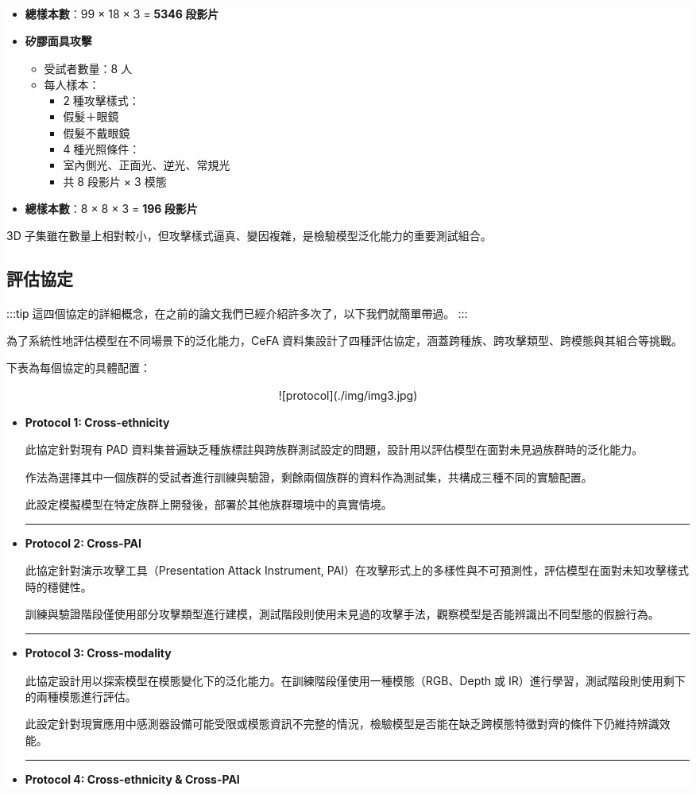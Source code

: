   - **總樣本數**：99 × 18 × 3 = **5346 段影片**

  - **矽膠面具攻擊**
    - 受試者數量：8 人
    - 每人樣本：
      - 2 種攻擊樣式：
      - 假髮＋眼鏡
      - 假髮不戴眼鏡
      - 4 種光照條件：
      - 室內側光、正面光、逆光、常規光
      - 共 8 段影片 × 3 模態
  - **總樣本數**：8 × 8 × 3 = **196 段影片**

  3D 子集雖在數量上相對較小，但攻擊樣式逼真、變因複雜，是檢驗模型泛化能力的重要測試組合。

## 評估協定

:::tip
這四個協定的詳細概念，在之前的論文我們已經介紹許多次了，以下我們就簡單帶過。
:::

為了系統性地評估模型在不同場景下的泛化能力，CeFA 資料集設計了四種評估協定，涵蓋跨種族、跨攻擊類型、跨模態與其組合等挑戰。

下表為每個協定的具體配置：

<div align="center">
<figure style={{"width": "90%"}}>
![protocol](./img/img3.jpg)
</figure>
</div>

- **Protocol 1: Cross-ethnicity**

  此協定針對現有 PAD 資料集普遍缺乏種族標註與跨族群測試設定的問題，設計用以評估模型在面對未見過族群時的泛化能力。

  作法為選擇其中一個族群的受試者進行訓練與驗證，剩餘兩個族群的資料作為測試集，共構成三種不同的實驗配置。

  此設定模擬模型在特定族群上開發後，部署於其他族群環境中的真實情境。

  ***

- **Protocol 2: Cross-PAI**

  此協定針對演示攻擊工具（Presentation Attack Instrument, PAI）在攻擊形式上的多樣性與不可預測性，評估模型在面對未知攻擊樣式時的穩健性。

  訓練與驗證階段僅使用部分攻擊類型進行建模，測試階段則使用未見過的攻擊手法，觀察模型是否能辨識出不同型態的假臉行為。

  ***

- **Protocol 3: Cross-modality**

  此協定設計用以探索模型在模態變化下的泛化能力。在訓練階段僅使用一種模態（RGB、Depth 或 IR）進行學習，測試階段則使用剩下的兩種模態進行評估。

  此設定針對現實應用中感測器設備可能受限或模態資訊不完整的情況，檢驗模型是否能在缺乏跨模態特徵對齊的條件下仍維持辨識效能。

  ***

- **Protocol 4: Cross-ethnicity & Cross-PAI**
